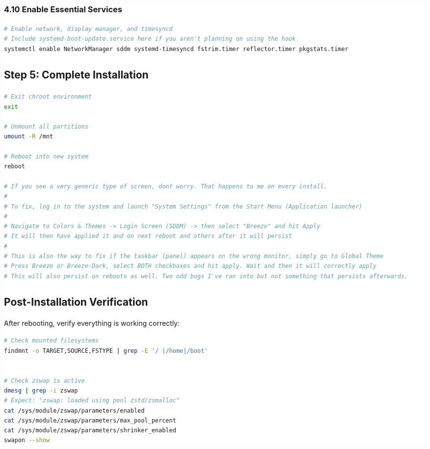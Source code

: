 ### 4.10 Enable Essential Services

```bash
# Enable network, display manager, and timesyncd
# Include systemd-boot-update.service here if you aren't planning on using the hook
systemctl enable NetworkManager sddm systemd-timesyncd fstrim.timer reflector.timer pkgstats.timer
```

## Step 5: Complete Installation

```bash
# Exit chroot environment
exit

# Unmount all partitions
umount -R /mnt

# Reboot into new system
reboot

# If you see a very generic type of screen, dont worry. That happens to me on every install.
#
# To fix, log in to the system and launch "System Settings" from the Start Menu (Application launcher)
# 
# Navigate to Colors & Themes -> Login Screen (SDDM) -> then select "Breeze" and hit Apply
# It will then have applied it and on next reboot and others after it will persist
# 
# This is also the way to fix if the taskbar (panel) appears on the wrong monitor, simply go to Global Theme
# Press Breeze or Breeze-Dark, select BOTH checkboxes and hit apply. Wait and then it will correctly apply
# This will also persist on reboots as well. Two odd bugs I've ran into but not something that persists afterwards.
```

## Post-Installation Verification

After rebooting, verify everything is working correctly:

```bash
# Check mounted filesystems
findmnt -o TARGET,SOURCE,FSTYPE | grep -E '/ |/home|/boot'


# Check zswap is active
dmesg | grep -i zswap
# Expect: "zswap: loaded using pool zstd/zsmalloc"
cat /sys/module/zswap/parameters/enabled
cat /sys/module/zswap/parameters/max_pool_percent
cat /sys/module/zswap/parameters/shrinker_enabled
swapon --show
```
